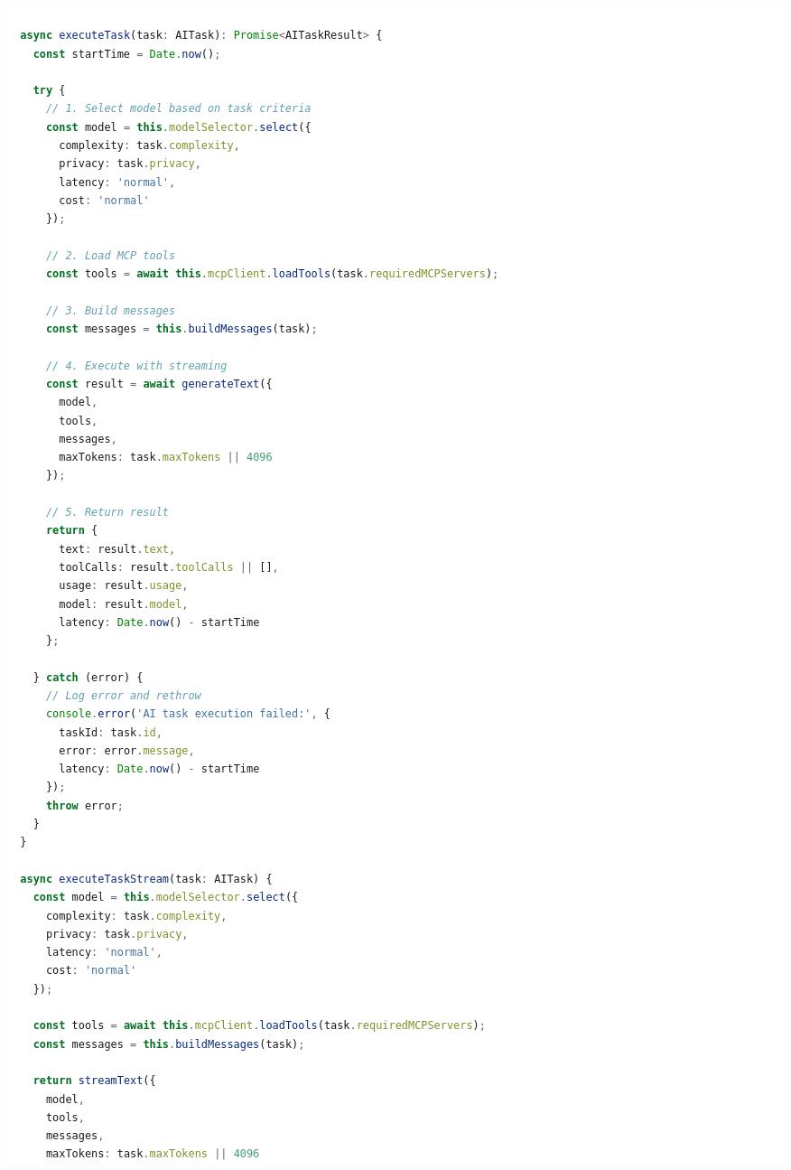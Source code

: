 ```typescript

  async executeTask(task: AITask): Promise<AITaskResult> {
    const startTime = Date.now();

    try {
      // 1. Select model based on task criteria
      const model = this.modelSelector.select({
        complexity: task.complexity,
        privacy: task.privacy,
        latency: 'normal',
        cost: 'normal'
      });

      // 2. Load MCP tools
      const tools = await this.mcpClient.loadTools(task.requiredMCPServers);

      // 3. Build messages
      const messages = this.buildMessages(task);

      // 4. Execute with streaming
      const result = await generateText({
        model,
        tools,
        messages,
        maxTokens: task.maxTokens || 4096
      });

      // 5. Return result
      return {
        text: result.text,
        toolCalls: result.toolCalls || [],
        usage: result.usage,
        model: result.model,
        latency: Date.now() - startTime
      };

    } catch (error) {
      // Log error and rethrow
      console.error('AI task execution failed:', {
        taskId: task.id,
        error: error.message,
        latency: Date.now() - startTime
      });
      throw error;
    }
  }

  async executeTaskStream(task: AITask) {
    const model = this.modelSelector.select({
      complexity: task.complexity,
      privacy: task.privacy,
      latency: 'normal',
      cost: 'normal'
    });

    const tools = await this.mcpClient.loadTools(task.requiredMCPServers);
    const messages = this.buildMessages(task);

    return streamText({
      model,
      tools,
      messages,
      maxTokens: task.maxTokens || 4096
```